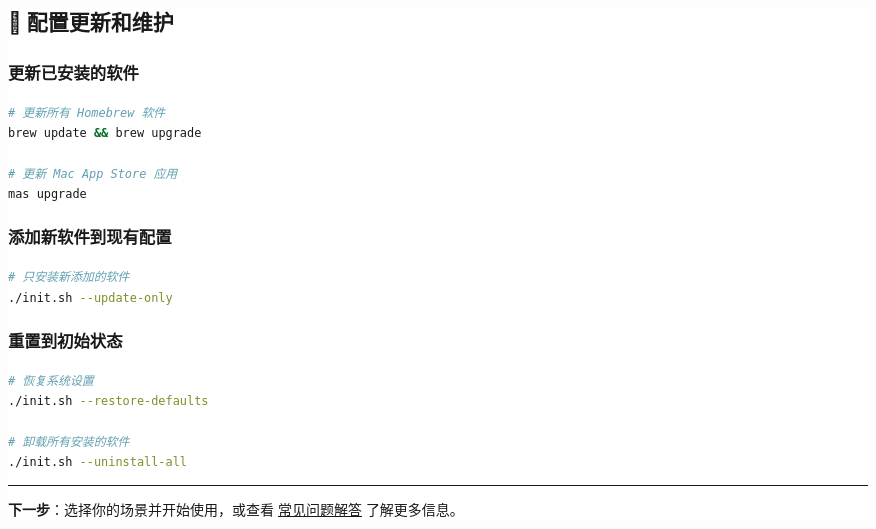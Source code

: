 
## 🔄 配置更新和维护

### 更新已安装的软件
```bash
# 更新所有 Homebrew 软件
brew update && brew upgrade

# 更新 Mac App Store 应用
mas upgrade
```

### 添加新软件到现有配置
```bash
# 只安装新添加的软件
./init.sh --update-only
```

### 重置到初始状态
```bash
# 恢复系统设置
./init.sh --restore-defaults

# 卸载所有安装的软件
./init.sh --uninstall-all
```

---

**下一步**：选择你的场景并开始使用，或查看 [常见问题解答](user-faq.md) 了解更多信息。